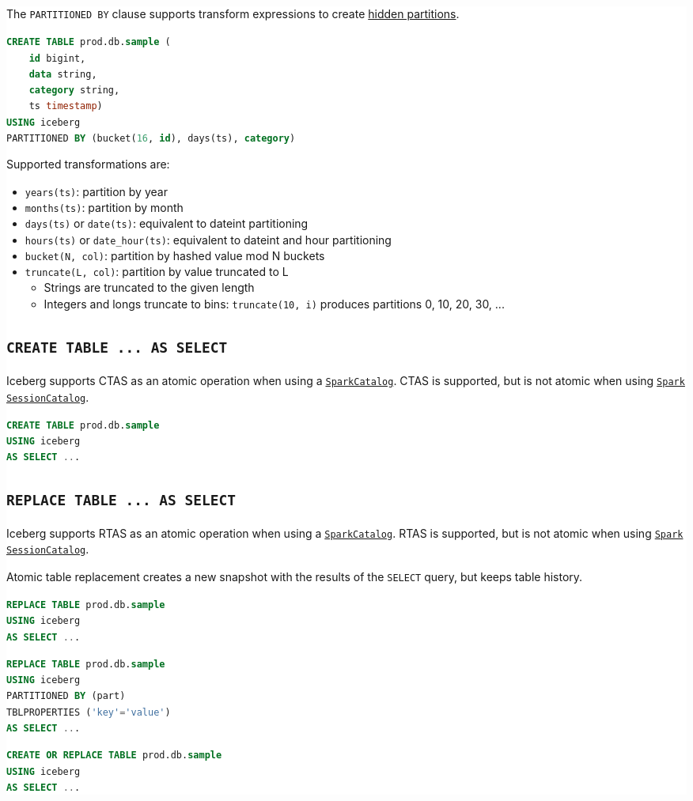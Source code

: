 The `PARTITIONED BY` clause supports transform expressions to create [hidden partitions](../partitioning).

```sql
CREATE TABLE prod.db.sample (
    id bigint,
    data string,
    category string,
    ts timestamp)
USING iceberg
PARTITIONED BY (bucket(16, id), days(ts), category)
```

Supported transformations are:

* `years(ts)`: partition by year
* `months(ts)`: partition by month
* `days(ts)` or `date(ts)`: equivalent to dateint partitioning
* `hours(ts)` or `date_hour(ts)`: equivalent to dateint and hour partitioning
* `bucket(N, col)`: partition by hashed value mod N buckets
* `truncate(L, col)`: partition by value truncated to L
    * Strings are truncated to the given length
    * Integers and longs truncate to bins: `truncate(10, i)` produces partitions 0, 10, 20, 30, ...

## `CREATE TABLE ... AS SELECT`

Iceberg supports CTAS as an atomic operation when using a [`SparkCatalog`](../spark-configuration#catalog-configuration). CTAS is supported, but is not atomic when using [`SparkSessionCatalog`](../spark-configuration#replacing-the-session-catalog).

```sql
CREATE TABLE prod.db.sample
USING iceberg
AS SELECT ...
```

## `REPLACE TABLE ... AS SELECT`

Iceberg supports RTAS as an atomic operation when using a [`SparkCatalog`](../spark-configuration#catalog-configuration). RTAS is supported, but is not atomic when using [`SparkSessionCatalog`](../spark-configuration#replacing-the-session-catalog).

Atomic table replacement creates a new snapshot with the results of the `SELECT` query, but keeps table history.

```sql
REPLACE TABLE prod.db.sample
USING iceberg
AS SELECT ...
```
```sql
REPLACE TABLE prod.db.sample
USING iceberg
PARTITIONED BY (part)
TBLPROPERTIES ('key'='value')
AS SELECT ...
```
```sql
CREATE OR REPLACE TABLE prod.db.sample
USING iceberg
AS SELECT ...
```
